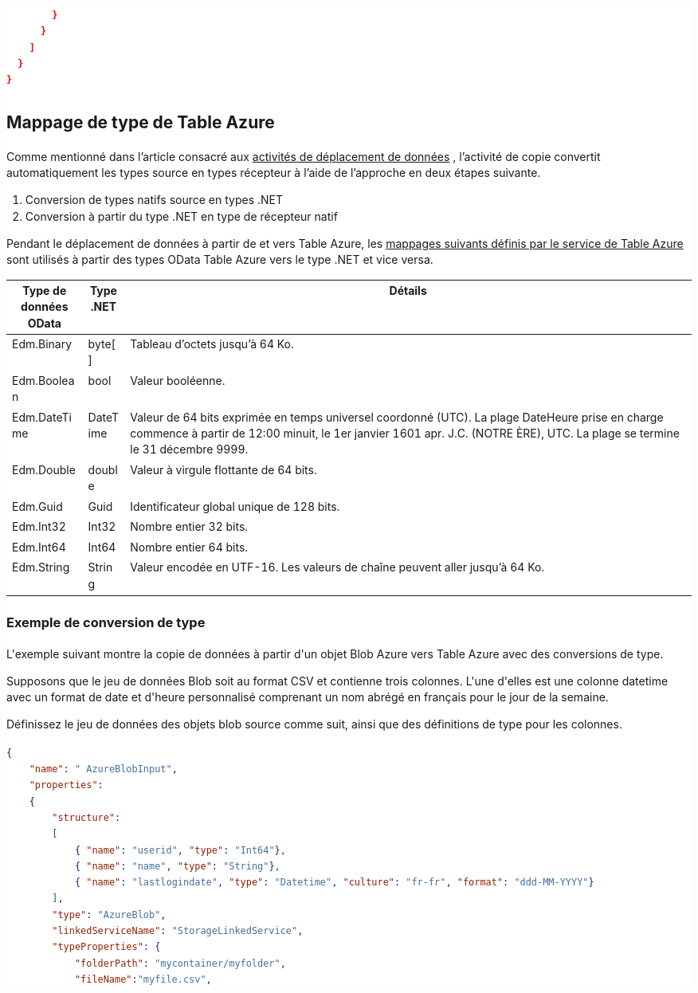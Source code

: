 ```JSON
        }
      }
    ]
  }
}
```
## <a name="type-mapping-for-azure-table"></a>Mappage de type de Table Azure
Comme mentionné dans l’article consacré aux [activités de déplacement de données](data-factory-data-movement-activities.md) , l’activité de copie convertit automatiquement les types source en types récepteur à l’aide de l’approche en deux étapes suivante.

1. Conversion de types natifs source en types .NET
2. Conversion à partir du type .NET en type de récepteur natif

Pendant le déplacement de données à partir de et vers Table Azure, les [mappages suivants définis par le service de Table Azure](/rest/api/storageservices/Understanding-the-Table-Service-Data-Model) sont utilisés à partir des types OData Table Azure vers le type .NET et vice versa.

| Type de données OData | Type .NET | Détails |
| --- | --- | --- |
| Edm.Binary |byte[] |Tableau d’octets jusqu’à 64 Ko. |
| Edm.Boolean |bool |Valeur booléenne. |
| Edm.DateTime |DateTime |Valeur de 64 bits exprimée en temps universel coordonné (UTC). La plage DateHeure prise en charge commence à partir de 12:00 minuit, le 1er janvier 1601 apr. J.C. (NOTRE ÈRE), UTC. La plage se termine le 31 décembre 9999. |
| Edm.Double |double |Valeur à virgule flottante de 64 bits. |
| Edm.Guid |Guid |Identificateur global unique de 128 bits. |
| Edm.Int32 |Int32 |Nombre entier 32 bits. |
| Edm.Int64 |Int64 |Nombre entier 64 bits. |
| Edm.String |String |Valeur encodée en UTF-16. Les valeurs de chaîne peuvent aller jusqu’à 64 Ko. |

### <a name="type-conversion-sample"></a>Exemple de conversion de type
L'exemple suivant montre la copie de données à partir d'un objet Blob Azure vers Table Azure avec des conversions de type.

Supposons que le jeu de données Blob soit au format CSV et contienne trois colonnes. L'une d'elles est une colonne datetime avec un format de date et d'heure personnalisé comprenant un nom abrégé en français pour le jour de la semaine.

Définissez le jeu de données des objets blob source comme suit, ainsi que des définitions de type pour les colonnes.

```JSON
{
    "name": " AzureBlobInput",
    "properties":
    {
        "structure":
        [
            { "name": "userid", "type": "Int64"},
            { "name": "name", "type": "String"},
            { "name": "lastlogindate", "type": "Datetime", "culture": "fr-fr", "format": "ddd-MM-YYYY"}
        ],
        "type": "AzureBlob",
        "linkedServiceName": "StorageLinkedService",
        "typeProperties": {
            "folderPath": "mycontainer/myfolder",
            "fileName":"myfile.csv",
```